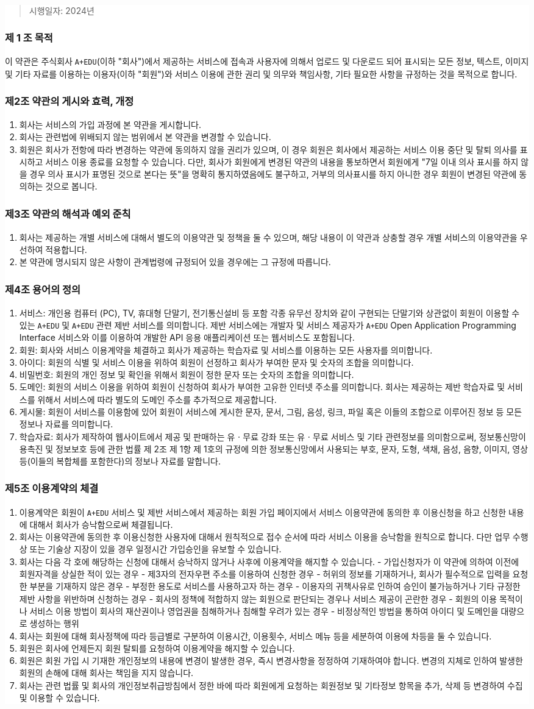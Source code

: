 > 시행일자: 2024년

### 제 1 조 목적

이 약관은 주식회사 `A+EDU`(이하 "회사")에서 제공하는 서비스에 접속과 사용자에 의해서 업로드 및 다운로드 되어 표시되는 모든 정보, 텍스트, 이미지 및 기타 자료를 이용하는 이용자(이하 "회원")와 서비스 이용에 관한 권리 및 의무와 책임사항, 기타 필요한 사항을 규정하는 것을 목적으로 합니다.

### 제2조 약관의 게시와 효력, 개정

1. 회사는 서비스의 가입 과정에 본 약관을 게시합니다.
2. 회사는 관련법에 위배되지 않는 범위에서 본 약관을 변경할 수 있습니다.
3. 회원은 회사가 전항에 따라 변경하는 약관에 동의하지 않을 권리가 있으며, 이 경우 회원은 회사에서 제공하는 서비스 이용 중단 및 탈퇴 의사를 표시하고 서비스 이용 종료를 요청할 수 있습니다. 다만, 회사가 회원에게 변경된 약관의 내용을 통보하면서 회원에게 "7일 이내 의사 표시를 하지 않을 경우 의사 표시가 표명된 것으로 본다는 뜻"을 명확히 통지하였음에도 불구하고, 거부의 의사표시를 하지 아니한 경우 회원이 변경된 약관에 동의하는 것으로 봅니다.

### 제3조 약관의 해석과 예외 준칙

1. 회사는 제공하는 개별 서비스에 대해서 별도의 이용약관 및 정책을 둘 수 있으며, 해당 내용이 이 약관과 상충할 경우 개별 서비스의 이용약관을 우선하여 적용합니다.
2. 본 약관에 명시되지 않은 사항이 관계법령에 규정되어 있을 경우에는 그 규정에 따릅니다.

### 제4조 용어의 정의

1. 서비스: 개인용 컴퓨터 (PC), TV, 휴대형 단말기, 전기통신설비 등 포함 각종 유무선 장치와 같이 구현되는 단말기와 상관없이 회원이 이용할 수 있는 `A+EDU` 및 `A+EDU` 관련 제반 서비스를 의미합니다. 제반 서비스에는 개발자 및 서비스 제공자가 `A+EDU` Open Application Programming Interface 서비스와 이를 이용하여 개발한 API 응용 애플리케이션 또는 웹서비스도 포함됩니다.
2. 회원: 회사와 서비스 이용계약을 체결하고 회사가 제공하는 학습자료 및 서비스를 이용하는 모든 사용자를 의미합니다.
3. 아이디: 회원의 식별 및 서비스 이용을 위하여 회원이 선정하고 회사가 부여한 문자 및 숫자의 조합을 의미합니다.
4. 비밀번호: 회원의 개인 정보 및 확인을 위해서 회원이 정한 문자 또는 숫자의 조합을 의미합니다.
5. 도메인: 회원의 서비스 이용을 위하여 회원이 신청하여 회사가 부여한 고유한 인터넷 주소를 의미합니다. 회사는 제공하는 제반 학습자료 및 서비스를 위해서 서비스에 따라 별도의 도메인 주소를 추가적으로 제공합니다.
6. 게시물: 회원이 서비스를 이용함에 있어 회원이 서비스에 게시한 문자, 문서, 그림, 음성, 링크, 파일 혹은 이들의 조합으로 이루어진 정보 등 모든 정보나 자료를 의미합니다.
7. 학습자료: 회사가 제작하여 웹사이트에서 제공 및 판매하는 유ㆍ무료 강좌 또는 유ㆍ무료 서비스 및 기타 관련정보를 의미함으로써, 정보통신망이용촉진 및 정보보호 등에 관한 법률 제 2조 제 1항 제 1호의 규정에 의한 정보통신망에서 사용되는 부호, 문자, 도형, 색채, 음성, 음향, 이미지, 영상 등(이들의 복합체를 포함한다)의 정보나 자료를 말합니다.

### 제5조 이용계약의 체결

1. 이용계약은 회원이 `A+EDU` 서비스 및 제반 서비스에서 제공하는 회원 가입 페이지에서 서비스 이용약관에 동의한 후 이용신청을 하고 신청한 내용에 대해서 회사가 승낙함으로써 체결됩니다.
2. 회사는 이용약관에 동의한 후 이용신청한 사용자에 대해서 원칙적으로 접수 순서에 따라 서비스 이용을 승낙함을 원칙으로 합니다. 다만 업무 수행상 또는 기술상 지장이 있을 경우 일정시간 가입승인을 유보할 수 있습니다.
3. 회사는 다음 각 호에 해당하는 신청에 대해서 승낙하지 않거나 사후에 이용계약을 해지할 수 있습니다. - 가입신청자가 이 약관에 의하여 이전에 회원자격을 상실한 적이 있는 경우 - 제3자의 전자우편 주소를 이용하여 신청한 경우 - 허위의 정보를 기재하거나, 회사가 필수적으로 입력을 요청한 부분을 기재하지 않은 경우 - 부정한 용도로 서비스를 사용하고자 하는 경우 - 이용자의 귀책사유로 인하여 승인이 불가능하거나 기타 규정한 제반 사항을 위반하며 신청하는 경우 - 회사의 정책에 적합하지 않는 회원으로 판단되는 경우나 서비스 제공이 곤란한 경우 - 회원의 이용 목적이나 서비스 이용 방법이 회사의 재산권이나 영업권을 침해하거나 침해할 우려가 있는 경우 - 비정상적인 방법을 통하여 아이디 및 도메인을 대량으로 생성하는 행위
4. 회사는 회원에 대해 회사정책에 따라 등급별로 구분하여 이용시간, 이용횟수, 서비스 메뉴 등을 세분하여 이용에 차등을 둘 수 있습니다.
5. 회원은 회사에 언제든지 회원 탈퇴를 요청하여 이용계약을 해지할 수 있습니다.
6. 회원은 회원 가입 시 기재한 개인정보의 내용에 변경이 발생한 경우, 즉시 변경사항을 정정하여 기재하여야 합니다. 변경의 지체로 인하여 발생한 회원의 손해에 대해 회사는 책임을 지지 않습니다.
7. 회사는 관련 법률 및 회사의 개인정보취급방침에서 정한 바에 따라 회원에게 요청하는 회원정보 및 기타정보 항목을 추가, 삭제 등 변경하여 수집 및 이용할 수 있습니다.
